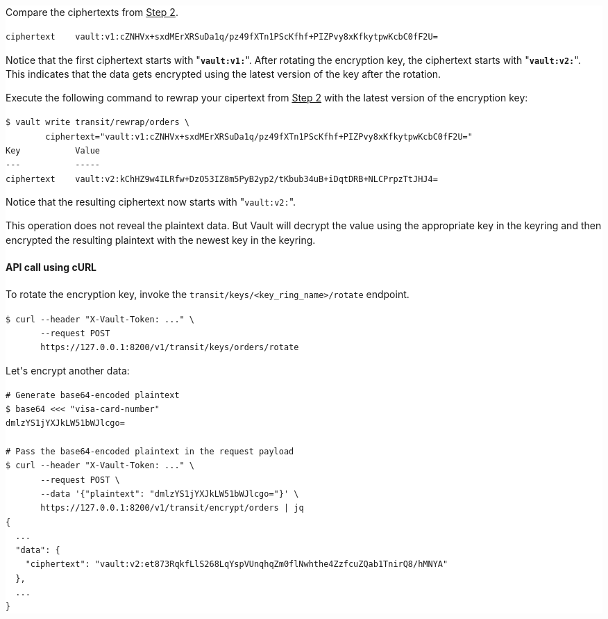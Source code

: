Compare the ciphertexts from [Step 2](#step2).  

```
ciphertext    vault:v1:cZNHVx+sxdMErXRSuDa1q/pz49fXTn1PScKfhf+PIZPvy8xKfkytpwKcbC0fF2U=
```

Notice that the first ciphertext starts with "**`vault:v1:`**".  After rotating
the encryption key, the ciphertext starts with "**`vault:v2:`**".  This indicates
that the data gets encrypted using the latest version of the key after the
rotation.


Execute the following command to rewrap your cipertext from [Step 2](#step2)
with the latest version of the encryption key:

```plaintext
$ vault write transit/rewrap/orders \
        ciphertext="vault:v1:cZNHVx+sxdMErXRSuDa1q/pz49fXTn1PScKfhf+PIZPvy8xKfkytpwKcbC0fF2U="
Key           Value
---           -----
ciphertext    vault:v2:kChHZ9w4ILRfw+DzO53IZ8m5PyB2yp2/tKbub34uB+iDqtDRB+NLCPrpzTtJHJ4=
```

Notice that the resulting ciphertext now starts with "`vault:v2:`".  

This operation does not reveal the plaintext data. But Vault will decrypt the
value using the appropriate key in the keyring and then encrypted the resulting
plaintext with the newest key in the keyring.



#### API call using cURL

To rotate the encryption key, invoke the `transit/keys/<key_ring_name>/rotate`
endpoint.

```plaintext
$ curl --header "X-Vault-Token: ..." \
       --request POST
       https://127.0.0.1:8200/v1/transit/keys/orders/rotate
```

Let's encrypt another data:

```shell
# Generate base64-encoded plaintext
$ base64 <<< "visa-card-number"
dmlzYS1jYXJkLW51bWJlcgo=

# Pass the base64-encoded plaintext in the request payload
$ curl --header "X-Vault-Token: ..." \
       --request POST \
       --data '{"plaintext": "dmlzYS1jYXJkLW51bWJlcgo="}' \
       https://127.0.0.1:8200/v1/transit/encrypt/orders | jq
{
  ...
  "data": {
    "ciphertext": "vault:v2:et873RqkfLlS268LqYspVUnqhqZm0flNwhthe4ZzfcuZQab1TnirQ8/hMNYA"
  },
  ...
}
```
